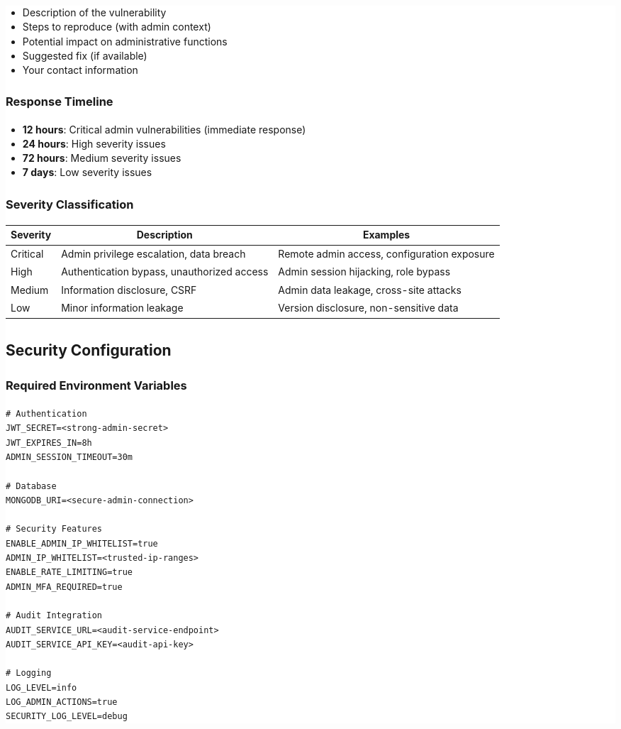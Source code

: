 - Description of the vulnerability
- Steps to reproduce (with admin context)
- Potential impact on administrative functions
- Suggested fix (if available)
- Your contact information

### Response Timeline

- **12 hours**: Critical admin vulnerabilities (immediate response)
- **24 hours**: High severity issues
- **72 hours**: Medium severity issues
- **7 days**: Low severity issues

### Severity Classification

| Severity | Description                                | Examples                                    |
| -------- | ------------------------------------------ | ------------------------------------------- |
| Critical | Admin privilege escalation, data breach    | Remote admin access, configuration exposure |
| High     | Authentication bypass, unauthorized access | Admin session hijacking, role bypass        |
| Medium   | Information disclosure, CSRF               | Admin data leakage, cross-site attacks      |
| Low      | Minor information leakage                  | Version disclosure, non-sensitive data      |

## Security Configuration

### Required Environment Variables

```env
# Authentication
JWT_SECRET=<strong-admin-secret>
JWT_EXPIRES_IN=8h
ADMIN_SESSION_TIMEOUT=30m

# Database
MONGODB_URI=<secure-admin-connection>

# Security Features
ENABLE_ADMIN_IP_WHITELIST=true
ADMIN_IP_WHITELIST=<trusted-ip-ranges>
ENABLE_RATE_LIMITING=true
ADMIN_MFA_REQUIRED=true

# Audit Integration
AUDIT_SERVICE_URL=<audit-service-endpoint>
AUDIT_SERVICE_API_KEY=<audit-api-key>

# Logging
LOG_LEVEL=info
LOG_ADMIN_ACTIONS=true
SECURITY_LOG_LEVEL=debug
```
